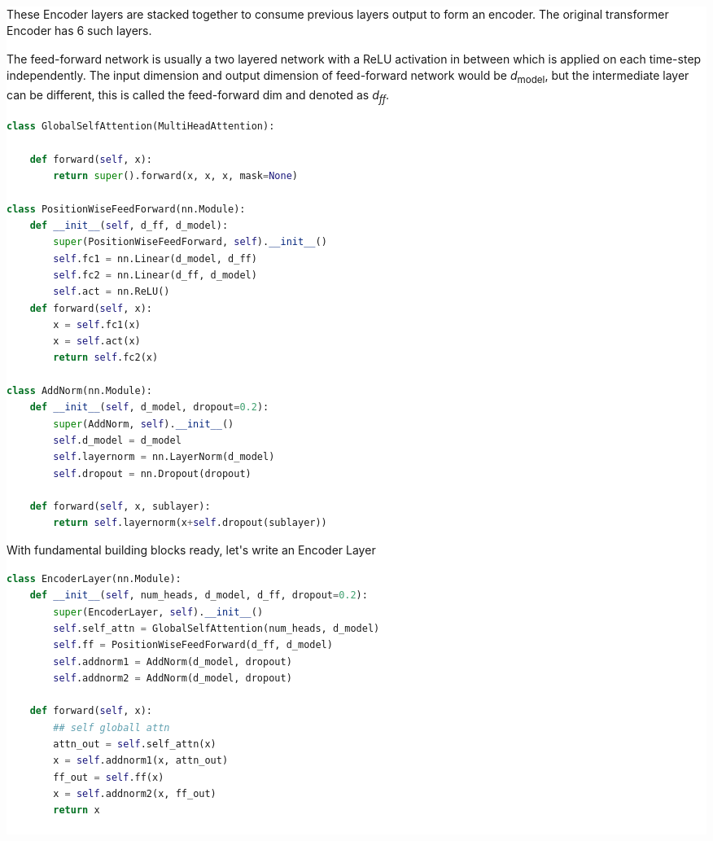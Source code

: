 These Encoder layers are stacked together to consume previous layers output to form an encoder. The original transformer Encoder has 6 such layers. 

The feed-forward network is usually a two layered network with a ReLU activation in between which is applied on each time-step independently. The input dimension and output dimension of feed-forward network would be $d_{\text{model}}$, but the intermediate layer can be different, this is called the feed-forward dim and denoted as $d_{ff}$. 


```python
class GlobalSelfAttention(MultiHeadAttention):
    
    def forward(self, x):
        return super().forward(x, x, x, mask=None)

class PositionWiseFeedForward(nn.Module):
    def __init__(self, d_ff, d_model):
        super(PositionWiseFeedForward, self).__init__()
        self.fc1 = nn.Linear(d_model, d_ff)
        self.fc2 = nn.Linear(d_ff, d_model)
        self.act = nn.ReLU()
    def forward(self, x):
        x = self.fc1(x)
        x = self.act(x)
        return self.fc2(x)
    
class AddNorm(nn.Module):
    def __init__(self, d_model, dropout=0.2):
        super(AddNorm, self).__init__()
        self.d_model = d_model
        self.layernorm = nn.LayerNorm(d_model)
        self.dropout = nn.Dropout(dropout)
    
    def forward(self, x, sublayer):
        return self.layernorm(x+self.dropout(sublayer))

```

With fundamental building blocks ready, let's write an Encoder Layer


```python
class EncoderLayer(nn.Module):
    def __init__(self, num_heads, d_model, d_ff, dropout=0.2):
        super(EncoderLayer, self).__init__()
        self.self_attn = GlobalSelfAttention(num_heads, d_model)
        self.ff = PositionWiseFeedForward(d_ff, d_model)
        self.addnorm1 = AddNorm(d_model, dropout)
        self.addnorm2 = AddNorm(d_model, dropout)
    
    def forward(self, x):
        ## self globall attn
        attn_out = self.self_attn(x)
        x = self.addnorm1(x, attn_out)
        ff_out = self.ff(x)
        x = self.addnorm2(x, ff_out)
        return x
        
```
